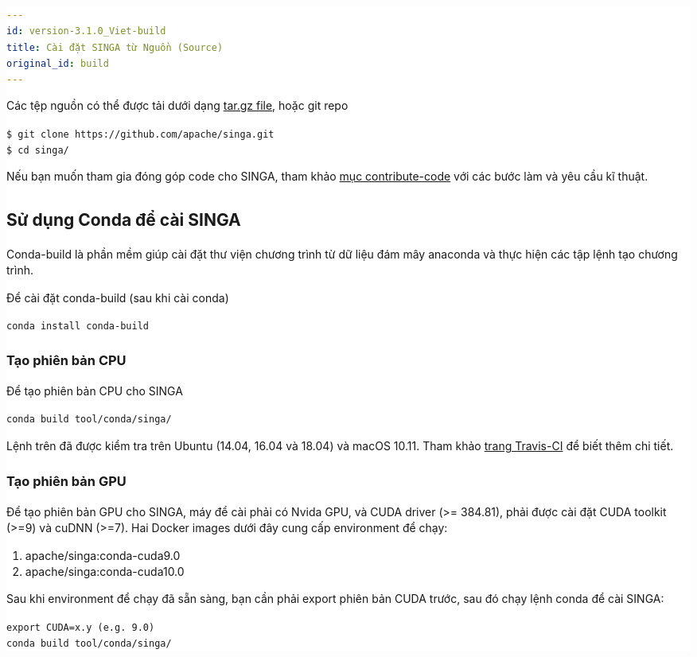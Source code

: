 ```yaml
---
id: version-3.1.0_Viet-build
title: Cài đặt SINGA từ Nguồn (Source)
original_id: build
---
```




Các tệp nguồn có thể được tải dưới dạng
[tar.gz file](https://dist.apache.org/repos/dist/dev/singa/), hoặc git repo

```shell
$ git clone https://github.com/apache/singa.git
$ cd singa/
```

Nếu bạn muốn tham gia đóng góp code cho SINGA, tham khảo
[mục contribute-code](contribute-code.md) với các bước làm và yêu cầu kĩ thuật.

## Sử dụng Conda để cài SINGA

Conda-build là phần mềm giúp cài đặt thư viện chương trình từ dữ liệu đám mây
anaconda và thực hiện các tập lệnh tạo chương trình.

Để cài đặt conda-build (sau khi cài conda)

```shell
conda install conda-build
```

### Tạo phiên bản CPU

Để tạo phiên bản CPU cho SINGA

```shell
conda build tool/conda/singa/
```

Lệnh trên đã được kiểm tra trên Ubuntu (14.04, 16.04 và 18.04) và macOS 10.11.
Tham khảo [trang Travis-CI](https://travis-ci.org/apache/singa) để biết thêm chi
tiết.

### Tạo phiên bản GPU

Để tạo phiên bản GPU cho SINGA, máy để cài phải có Nvida GPU, và CUDA driver (>=
384.81), phải được cài đặt CUDA toolkit (>=9) và cuDNN (>=7). Hai Docker images
dưới đây cung cấp environment để chạy:

1. apache/singa:conda-cuda9.0
2. apache/singa:conda-cuda10.0

Sau khi environment để chạy đã sẵn sàng, bạn cần phải export phiên bản CUDA
trước, sau đó chạy lệnh conda để cài SINGA:

```shell
export CUDA=x.y (e.g. 9.0)
conda build tool/conda/singa/
```
